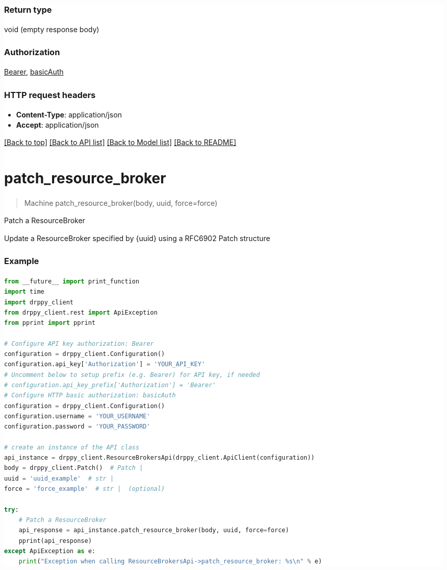 ### Return type

void (empty response body)

### Authorization

[Bearer](../README.md#Bearer), [basicAuth](../README.md#basicAuth)

### HTTP request headers

 - **Content-Type**: application/json
 - **Accept**: application/json

[[Back to top]](#) [[Back to API list]](../README.md#documentation-for-api-endpoints) [[Back to Model list]](../README.md#documentation-for-models) [[Back to README]](../README.md)

# **patch_resource_broker**
> Machine patch_resource_broker(body, uuid, force=force)

Patch a ResourceBroker

Update a ResourceBroker specified by {uuid} using a RFC6902 Patch structure

### Example

```python
from __future__ import print_function
import time
import drppy_client
from drppy_client.rest import ApiException
from pprint import pprint

# Configure API key authorization: Bearer
configuration = drppy_client.Configuration()
configuration.api_key['Authorization'] = 'YOUR_API_KEY'
# Uncomment below to setup prefix (e.g. Bearer) for API key, if needed
# configuration.api_key_prefix['Authorization'] = 'Bearer'
# Configure HTTP basic authorization: basicAuth
configuration = drppy_client.Configuration()
configuration.username = 'YOUR_USERNAME'
configuration.password = 'YOUR_PASSWORD'

# create an instance of the API class
api_instance = drppy_client.ResourceBrokersApi(drppy_client.ApiClient(configuration))
body = drppy_client.Patch()  # Patch | 
uuid = 'uuid_example'  # str | 
force = 'force_example'  # str |  (optional)

try:
    # Patch a ResourceBroker
    api_response = api_instance.patch_resource_broker(body, uuid, force=force)
    pprint(api_response)
except ApiException as e:
    print("Exception when calling ResourceBrokersApi->patch_resource_broker: %s\n" % e)
```
